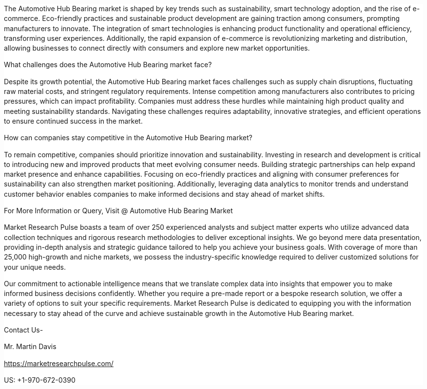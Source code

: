 The Automotive Hub Bearing market is shaped by key trends such as sustainability, smart technology adoption, and the rise of e-commerce. Eco-friendly practices and sustainable product development are gaining traction among consumers, prompting manufacturers to innovate. The integration of smart technologies is enhancing product functionality and operational efficiency, transforming user experiences. Additionally, the rapid expansion of e-commerce is revolutionizing marketing and distribution, allowing businesses to connect directly with consumers and explore new market opportunities.

What challenges does the Automotive Hub Bearing market face?

Despite its growth potential, the Automotive Hub Bearing market faces challenges such as supply chain disruptions, fluctuating raw material costs, and stringent regulatory requirements. Intense competition among manufacturers also contributes to pricing pressures, which can impact profitability. Companies must address these hurdles while maintaining high product quality and meeting sustainability standards. Navigating these challenges requires adaptability, innovative strategies, and efficient operations to ensure continued success in the market.

How can companies stay competitive in the Automotive Hub Bearing market?

To remain competitive, companies should prioritize innovation and sustainability. Investing in research and development is critical to introducing new and improved products that meet evolving consumer needs. Building strategic partnerships can help expand market presence and enhance capabilities. Focusing on eco-friendly practices and aligning with consumer preferences for sustainability can also strengthen market positioning. Additionally, leveraging data analytics to monitor trends and understand customer behavior enables companies to make informed decisions and stay ahead of market shifts.

For More Information or Query, Visit @ Automotive Hub Bearing Market

Market Research Pulse boasts a team of over 250 experienced analysts and subject matter experts who utilize advanced data collection techniques and rigorous research methodologies to deliver exceptional insights. We go beyond mere data presentation, providing in-depth analysis and strategic guidance tailored to help you achieve your business goals. With coverage of more than 25,000 high-growth and niche markets, we possess the industry-specific knowledge required to deliver customized solutions for your unique needs.

Our commitment to actionable intelligence means that we translate complex data into insights that empower you to make informed business decisions confidently. Whether you require a pre-made report or a bespoke research solution, we offer a variety of options to suit your specific requirements. Market Research Pulse is dedicated to equipping you with the information necessary to stay ahead of the curve and achieve sustainable growth in the Automotive Hub Bearing market.

Contact Us-

Mr. Martin Davis

https://marketresearchpulse.com/

US: +1-970-672-0390
